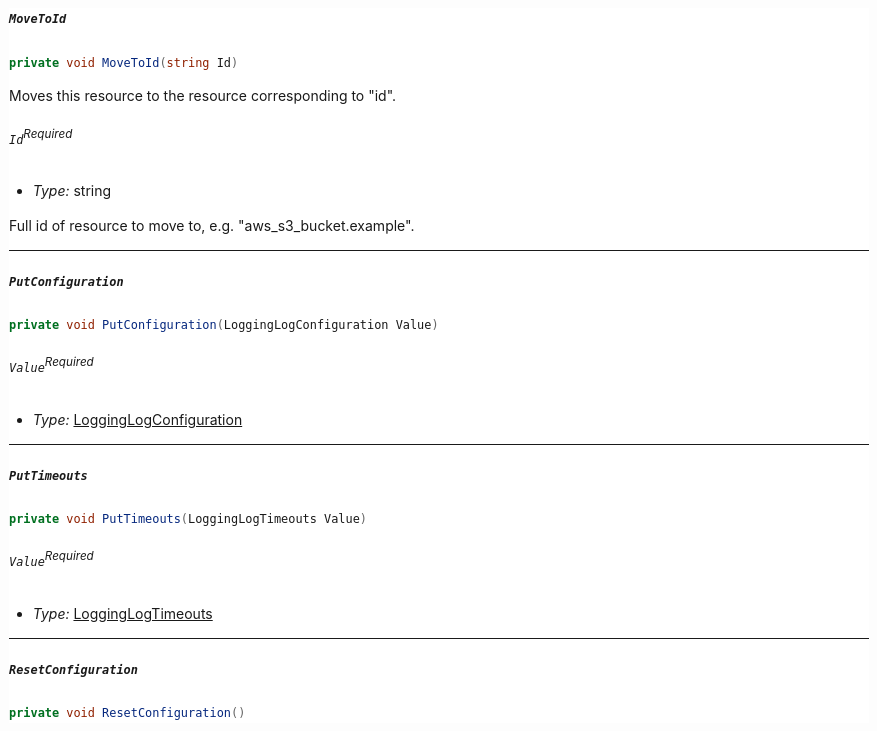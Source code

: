 
##### `MoveToId` <a name="MoveToId" id="rhizo-co-terraform-provider-oci.loggingLog.LoggingLog.moveToId"></a>

```csharp
private void MoveToId(string Id)
```

Moves this resource to the resource corresponding to "id".

###### `Id`<sup>Required</sup> <a name="Id" id="rhizo-co-terraform-provider-oci.loggingLog.LoggingLog.moveToId.parameter.id"></a>

- *Type:* string

Full id of resource to move to, e.g. "aws_s3_bucket.example".

---

##### `PutConfiguration` <a name="PutConfiguration" id="rhizo-co-terraform-provider-oci.loggingLog.LoggingLog.putConfiguration"></a>

```csharp
private void PutConfiguration(LoggingLogConfiguration Value)
```

###### `Value`<sup>Required</sup> <a name="Value" id="rhizo-co-terraform-provider-oci.loggingLog.LoggingLog.putConfiguration.parameter.value"></a>

- *Type:* <a href="#rhizo-co-terraform-provider-oci.loggingLog.LoggingLogConfiguration">LoggingLogConfiguration</a>

---

##### `PutTimeouts` <a name="PutTimeouts" id="rhizo-co-terraform-provider-oci.loggingLog.LoggingLog.putTimeouts"></a>

```csharp
private void PutTimeouts(LoggingLogTimeouts Value)
```

###### `Value`<sup>Required</sup> <a name="Value" id="rhizo-co-terraform-provider-oci.loggingLog.LoggingLog.putTimeouts.parameter.value"></a>

- *Type:* <a href="#rhizo-co-terraform-provider-oci.loggingLog.LoggingLogTimeouts">LoggingLogTimeouts</a>

---

##### `ResetConfiguration` <a name="ResetConfiguration" id="rhizo-co-terraform-provider-oci.loggingLog.LoggingLog.resetConfiguration"></a>

```csharp
private void ResetConfiguration()
```
